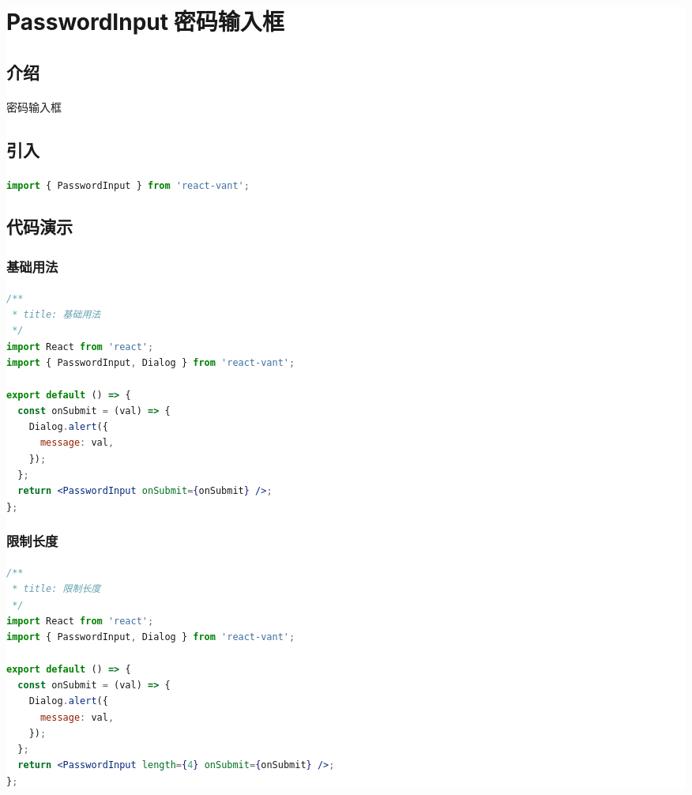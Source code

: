 # PasswordInput 密码输入框

## 介绍

密码输入框

## 引入

```js
import { PasswordInput } from 'react-vant';
```

## 代码演示

### 基础用法

```jsx
/**
 * title: 基础用法
 */
import React from 'react';
import { PasswordInput, Dialog } from 'react-vant';

export default () => {
  const onSubmit = (val) => {
    Dialog.alert({
      message: val,
    });
  };
  return <PasswordInput onSubmit={onSubmit} />;
};
```

### 限制长度

```jsx
/**
 * title: 限制长度
 */
import React from 'react';
import { PasswordInput, Dialog } from 'react-vant';

export default () => {
  const onSubmit = (val) => {
    Dialog.alert({
      message: val,
    });
  };
  return <PasswordInput length={4} onSubmit={onSubmit} />;
};
```
